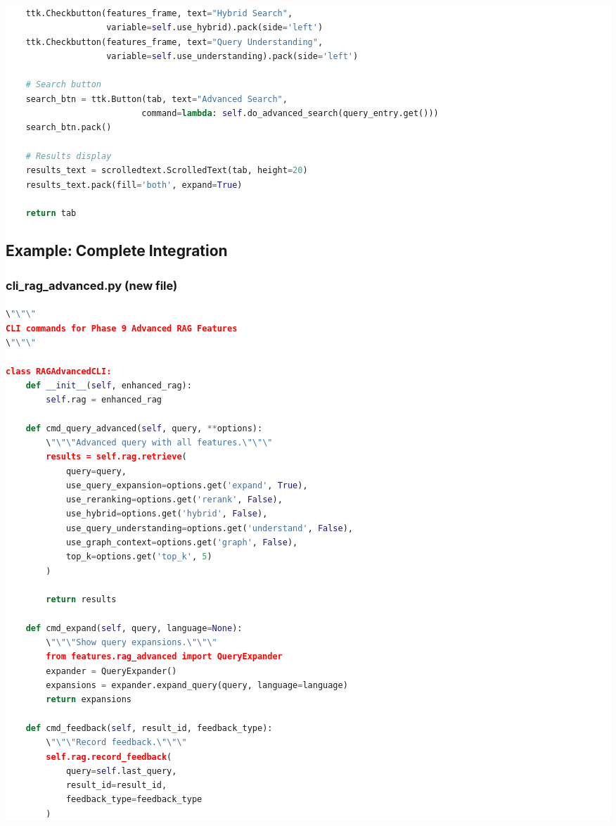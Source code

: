 ```python
    ttk.Checkbutton(features_frame, text="Hybrid Search",
                    variable=self.use_hybrid).pack(side='left')
    ttk.Checkbutton(features_frame, text="Query Understanding",
                    variable=self.use_understanding).pack(side='left')
    
    # Search button
    search_btn = ttk.Button(tab, text="Advanced Search",
                           command=lambda: self.do_advanced_search(query_entry.get()))
    search_btn.pack()
    
    # Results display
    results_text = scrolledtext.ScrolledText(tab, height=20)
    results_text.pack(fill='both', expand=True)
    
    return tab
```

## Example: Complete Integration

### cli_rag_advanced.py (new file)

```python
\"\"\"
CLI commands for Phase 9 Advanced RAG Features
\"\"\"

class RAGAdvancedCLI:
    def __init__(self, enhanced_rag):
        self.rag = enhanced_rag
    
    def cmd_query_advanced(self, query, **options):
        \"\"\"Advanced query with all features.\"\"\"
        results = self.rag.retrieve(
            query=query,
            use_query_expansion=options.get('expand', True),
            use_reranking=options.get('rerank', False),
            use_hybrid=options.get('hybrid', False),
            use_query_understanding=options.get('understand', False),
            use_graph_context=options.get('graph', False),
            top_k=options.get('top_k', 5)
        )
        
        return results
    
    def cmd_expand(self, query, language=None):
        \"\"\"Show query expansions.\"\"\"
        from features.rag_advanced import QueryExpander
        expander = QueryExpander()
        expansions = expander.expand_query(query, language=language)
        return expansions
    
    def cmd_feedback(self, result_id, feedback_type):
        \"\"\"Record feedback.\"\"\"
        self.rag.record_feedback(
            query=self.last_query,
            result_id=result_id,
            feedback_type=feedback_type
        )
```
